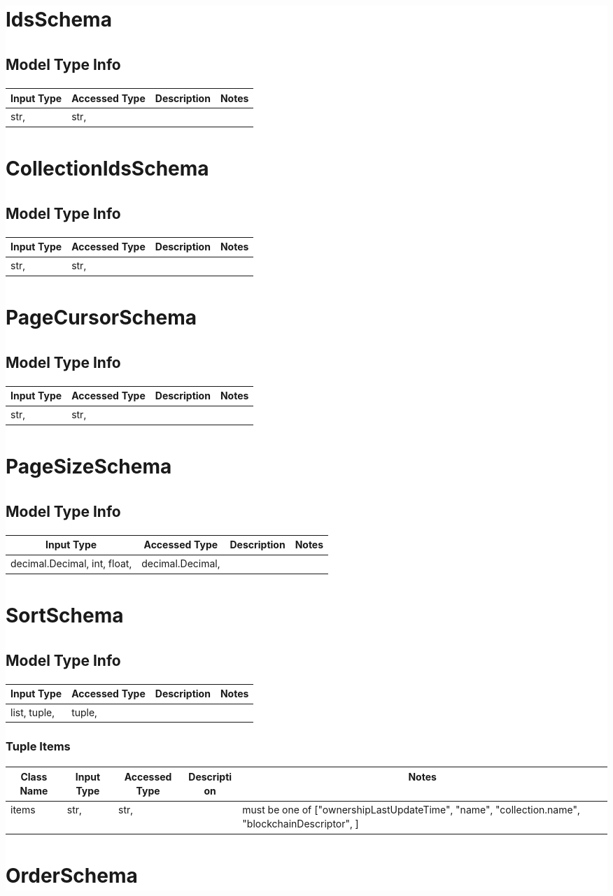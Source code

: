 # IdsSchema

## Model Type Info
Input Type | Accessed Type | Description | Notes
------------ | ------------- | ------------- | -------------
str,  | str,  |  | 

# CollectionIdsSchema

## Model Type Info
Input Type | Accessed Type | Description | Notes
------------ | ------------- | ------------- | -------------
str,  | str,  |  | 

# PageCursorSchema

## Model Type Info
Input Type | Accessed Type | Description | Notes
------------ | ------------- | ------------- | -------------
str,  | str,  |  | 

# PageSizeSchema

## Model Type Info
Input Type | Accessed Type | Description | Notes
------------ | ------------- | ------------- | -------------
decimal.Decimal, int, float,  | decimal.Decimal,  |  | 

# SortSchema

## Model Type Info
Input Type | Accessed Type | Description | Notes
------------ | ------------- | ------------- | -------------
list, tuple,  | tuple,  |  | 

### Tuple Items
Class Name | Input Type | Accessed Type | Description | Notes
------------- | ------------- | ------------- | ------------- | -------------
items | str,  | str,  |  | must be one of ["ownershipLastUpdateTime", "name", "collection.name", "blockchainDescriptor", ] 

# OrderSchema
